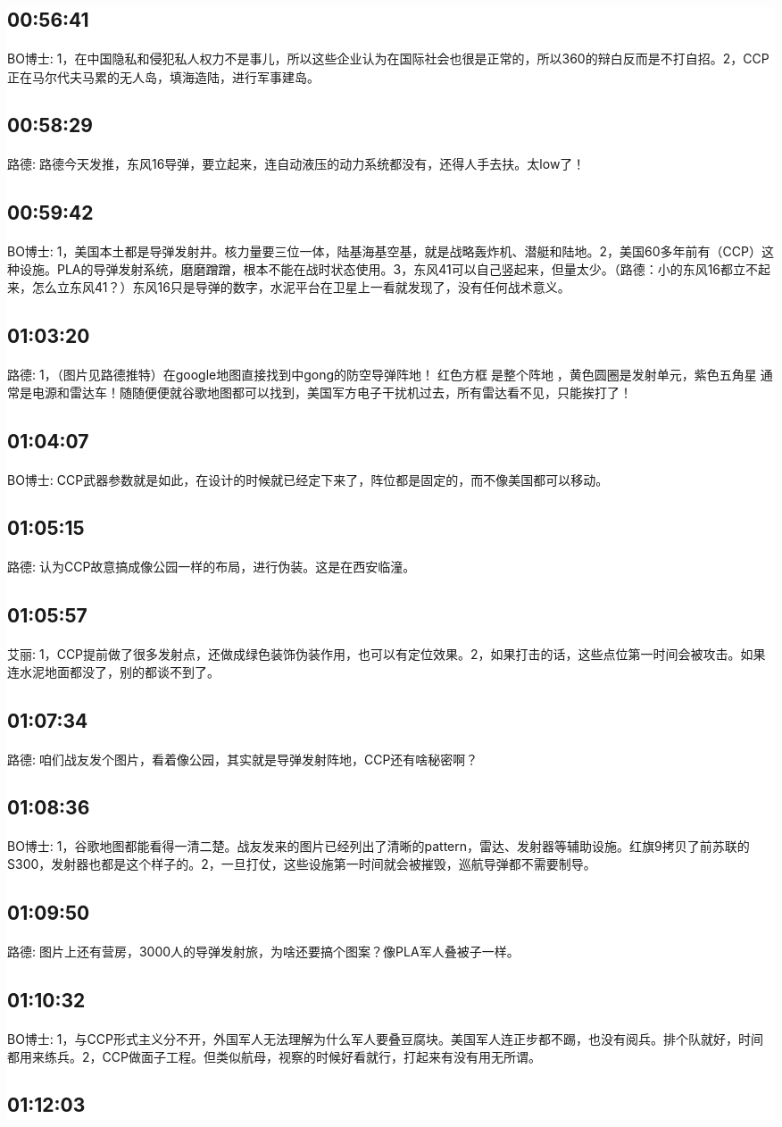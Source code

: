 ## 00:56:41

BO博士: 1，在中国隐私和侵犯私人权力不是事儿，所以这些企业认为在国际社会也很是正常的，所以360的辩白反而是不打自招。2，CCP正在马尔代夫马累的无人岛，填海造陆，进行军事建岛。

## 00:58:29

路德: 路德今天发推，东风16导弹，要立起来，连自动液压的动力系统都没有，还得人手去扶。太low了！

## 00:59:42

BO博士: 1，美国本土都是导弹发射井。核力量要三位一体，陆基海基空基，就是战略轰炸机、潜艇和陆地。2，美国60多年前有（CCP）这种设施。PLA的导弹发射系统，磨磨蹭蹭，根本不能在战时状态使用。3，东风41可以自己竖起来，但量太少。（路德：小的东风16都立不起来，怎么立东风41？）东风16只是导弹的数字，水泥平台在卫星上一看就发现了，没有任何战术意义。

## 01:03:20

路德: 1，（图片见路德推特）在google地图直接找到中gong的防空导弹阵地！
红色方框 是整个阵地 ，黄色圆圈是发射单元，紫色五角星 通常是电源和雷达车！随随便便就谷歌地图都可以找到，美国军方电子干扰机过去，所有雷达看不见，只能挨打了！

## 01:04:07

BO博士: CCP武器参数就是如此，在设计的时候就已经定下来了，阵位都是固定的，而不像美国都可以移动。

## 01:05:15

路德: 认为CCP故意搞成像公园一样的布局，进行伪装。这是在西安临潼。

## 01:05:57

艾丽: 1，CCP提前做了很多发射点，还做成绿色装饰伪装作用，也可以有定位效果。2，如果打击的话，这些点位第一时间会被攻击。如果连水泥地面都没了，别的都谈不到了。

## 01:07:34

路德: 咱们战友发个图片，看着像公园，其实就是导弹发射阵地，CCP还有啥秘密啊？

## 01:08:36

BO博士: 1，谷歌地图都能看得一清二楚。战友发来的图片已经列出了清晰的pattern，雷达、发射器等辅助设施。红旗9拷贝了前苏联的S300，发射器也都是这个样子的。2，一旦打仗，这些设施第一时间就会被摧毁，巡航导弹都不需要制导。

## 01:09:50

路德: 图片上还有营房，3000人的导弹发射旅，为啥还要搞个图案？像PLA军人叠被子一样。

## 01:10:32

BO博士: 1，与CCP形式主义分不开，外国军人无法理解为什么军人要叠豆腐块。美国军人连正步都不踢，也没有阅兵。排个队就好，时间都用来练兵。2，CCP做面子工程。但类似航母，视察的时候好看就行，打起来有没有用无所谓。

## 01:12:03
